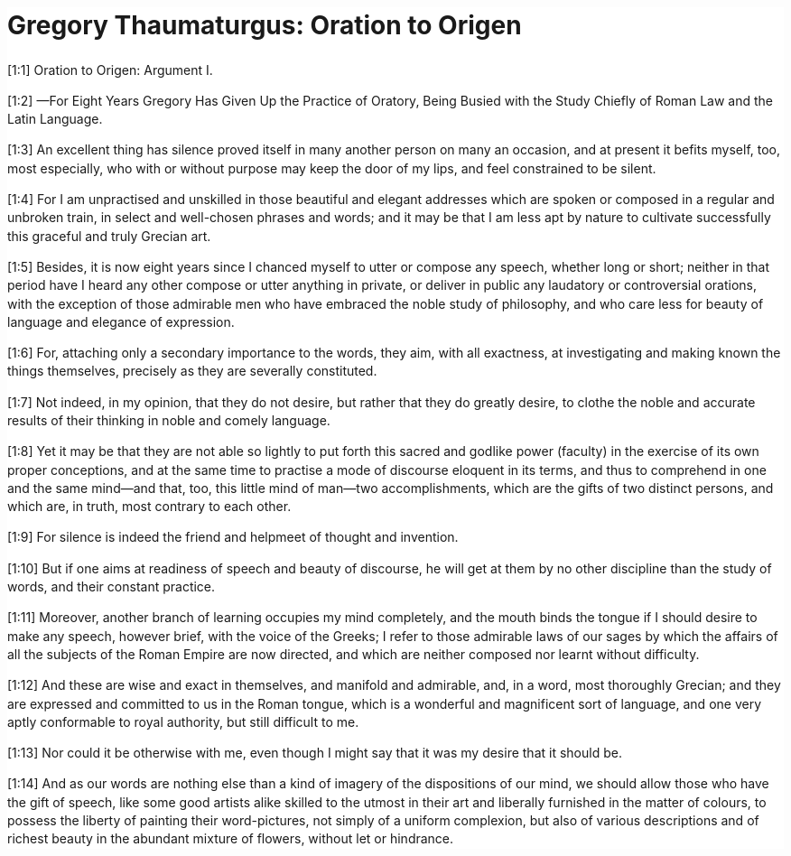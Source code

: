 # Gregory Thaumaturgus: Oration to Origen

[1:1] Oration to Origen: Argument I.

[1:2] —For Eight Years Gregory Has Given Up the Practice of Oratory, Being Busied with the Study Chiefly of Roman Law and the Latin Language.

[1:3] An excellent thing has silence proved itself in many another person on many an occasion, and at present it befits myself, too, most especially, who with or without purpose may keep the door of my lips, and feel constrained to be silent.

[1:4] For I am unpractised and unskilled in those beautiful and elegant addresses which are spoken or composed in a regular and unbroken train, in select and well-chosen phrases and words; and it may be that I am less apt by nature to cultivate successfully this graceful and truly Grecian art.

[1:5] Besides, it is now eight years since I chanced myself to utter or compose any speech, whether long or short; neither in that period have I heard any other compose or utter anything in private, or deliver in public any laudatory or controversial orations, with the exception of those admirable men who have embraced the noble study of philosophy, and who care less for beauty of language and elegance of expression.

[1:6] For, attaching only a secondary importance to the words, they aim, with all exactness, at investigating and making known the things themselves, precisely as they are severally constituted.

[1:7] Not indeed, in my opinion, that they do not desire, but rather that they do greatly desire, to clothe the noble and accurate results of their thinking in noble and comely language.

[1:8] Yet it may be that they are not able so lightly to put forth this sacred and godlike power (faculty) in the exercise of its own proper conceptions, and at the same time to practise a mode of discourse eloquent in its terms, and thus to comprehend in one and the same mind—and that, too, this little mind of man—two accomplishments, which are the gifts of two distinct persons, and which are, in truth, most contrary to each other.

[1:9] For silence is indeed the friend and helpmeet of thought and invention.

[1:10] But if one aims at readiness of speech and beauty of discourse, he will get at them by no other discipline than the study of words, and their constant practice.

[1:11] Moreover, another branch of learning occupies my mind completely, and the mouth binds the tongue if I should desire to make any speech, however brief, with the voice of the Greeks; I refer to those admirable laws of our sages by which the affairs of all the subjects of the Roman Empire are now directed, and which are neither composed nor learnt without difficulty.

[1:12] And these are wise and exact in themselves, and manifold and admirable, and, in a word, most thoroughly Grecian; and they are expressed and committed to us in the Roman tongue, which is a wonderful and magnificent sort of language, and one very aptly conformable to royal authority, but still difficult to me.

[1:13] Nor could it be otherwise with me, even though I might say that it was my desire that it should be.

[1:14] And as our words are nothing else than a kind of imagery of the dispositions of our mind, we should allow those who have the gift of speech, like some good artists alike skilled to the utmost in their art and liberally furnished in the matter of colours, to possess the liberty of painting their word-pictures, not simply of a uniform complexion, but also of various descriptions and of richest beauty in the abundant mixture of flowers, without let or hindrance.
